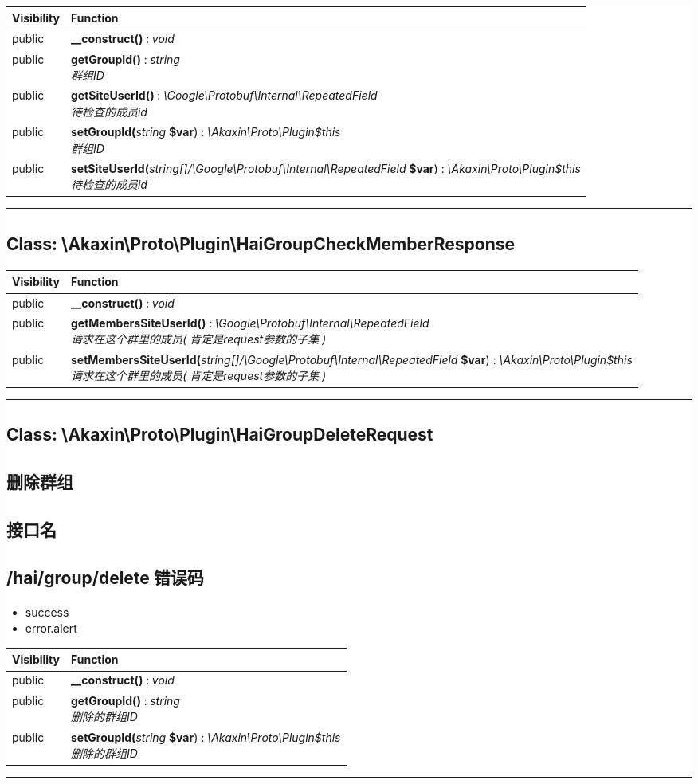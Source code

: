 | Visibility | Function |
|:-----------|:---------|
| public | <strong>__construct()</strong> : <em>void</em> |
| public | <strong>getGroupId()</strong> : <em>string</em><br /><em>群组ID</em> |
| public | <strong>getSiteUserId()</strong> : <em>\Google\Protobuf\Internal\RepeatedField</em><br /><em>待检查的成员id</em> |
| public | <strong>setGroupId(</strong><em>string</em> <strong>$var</strong>)</strong> : <em>\Akaxin\Proto\Plugin\$this</em><br /><em>群组ID</em> |
| public | <strong>setSiteUserId(</strong><em>string[]/\Google\Protobuf\Internal\RepeatedField</em> <strong>$var</strong>)</strong> : <em>\Akaxin\Proto\Plugin\$this</em><br /><em>待检查的成员id</em> |



<hr />

## Class: \\Akaxin\\Proto\\Plugin\\HaiGroupCheckMemberResponse

| Visibility | Function |
|:-----------|:---------|
| public | <strong>__construct()</strong> : <em>void</em> |
| public | <strong>getMembersSiteUserId()</strong> : <em>\Google\Protobuf\Internal\RepeatedField</em><br /><em>请求在这个群里的成员( 肯定是request参数的子集 )</em> |
| public | <strong>setMembersSiteUserId(</strong><em>string[]/\Google\Protobuf\Internal\RepeatedField</em> <strong>$var</strong>)</strong> : <em>\Akaxin\Proto\Plugin\$this</em><br /><em>请求在这个群里的成员( 肯定是request参数的子集 )</em> |



<hr />

## Class: \\Akaxin\\Proto\\Plugin\\HaiGroupDeleteRequest


 删除群组
 ----
 接口名
 ----
 /hai/group/delete
 错误码
 ----
 - success
 - error.alert

| Visibility | Function |
|:-----------|:---------|
| public | <strong>__construct()</strong> : <em>void</em> |
| public | <strong>getGroupId()</strong> : <em>string</em><br /><em>删除的群组ID</em> |
| public | <strong>setGroupId(</strong><em>string</em> <strong>$var</strong>)</strong> : <em>\Akaxin\Proto\Plugin\$this</em><br /><em>删除的群组ID</em> |



<hr />
